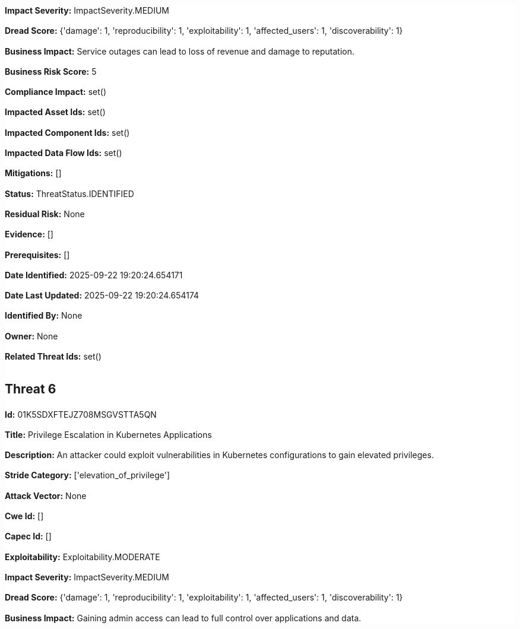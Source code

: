 **Impact Severity:** ImpactSeverity.MEDIUM

**Dread Score:** {'damage': 1, 'reproducibility': 1, 'exploitability': 1, 'affected_users': 1, 'discoverability': 1}

**Business Impact:** Service outages can lead to loss of revenue and damage to reputation.

**Business Risk Score:** 5

**Compliance Impact:** set()

**Impacted Asset Ids:** set()

**Impacted Component Ids:** set()

**Impacted Data Flow Ids:** set()

**Mitigations:** []

**Status:** ThreatStatus.IDENTIFIED

**Residual Risk:** None

**Evidence:** []

**Prerequisites:** []

**Date Identified:** 2025-09-22 19:20:24.654171

**Date Last Updated:** 2025-09-22 19:20:24.654174

**Identified By:** None

**Owner:** None

**Related Threat Ids:** set()

## Threat 6

**Id:** 01K5SDXFTEJZ708MSGVSTTA5QN

**Title:** Privilege Escalation in Kubernetes Applications

**Description:** An attacker could exploit vulnerabilities in Kubernetes configurations to gain elevated privileges.

**Stride Category:** ['elevation_of_privilege']

**Attack Vector:** None

**Cwe Id:** []

**Capec Id:** []

**Exploitability:** Exploitability.MODERATE

**Impact Severity:** ImpactSeverity.MEDIUM

**Dread Score:** {'damage': 1, 'reproducibility': 1, 'exploitability': 1, 'affected_users': 1, 'discoverability': 1}

**Business Impact:** Gaining admin access can lead to full control over applications and data.
